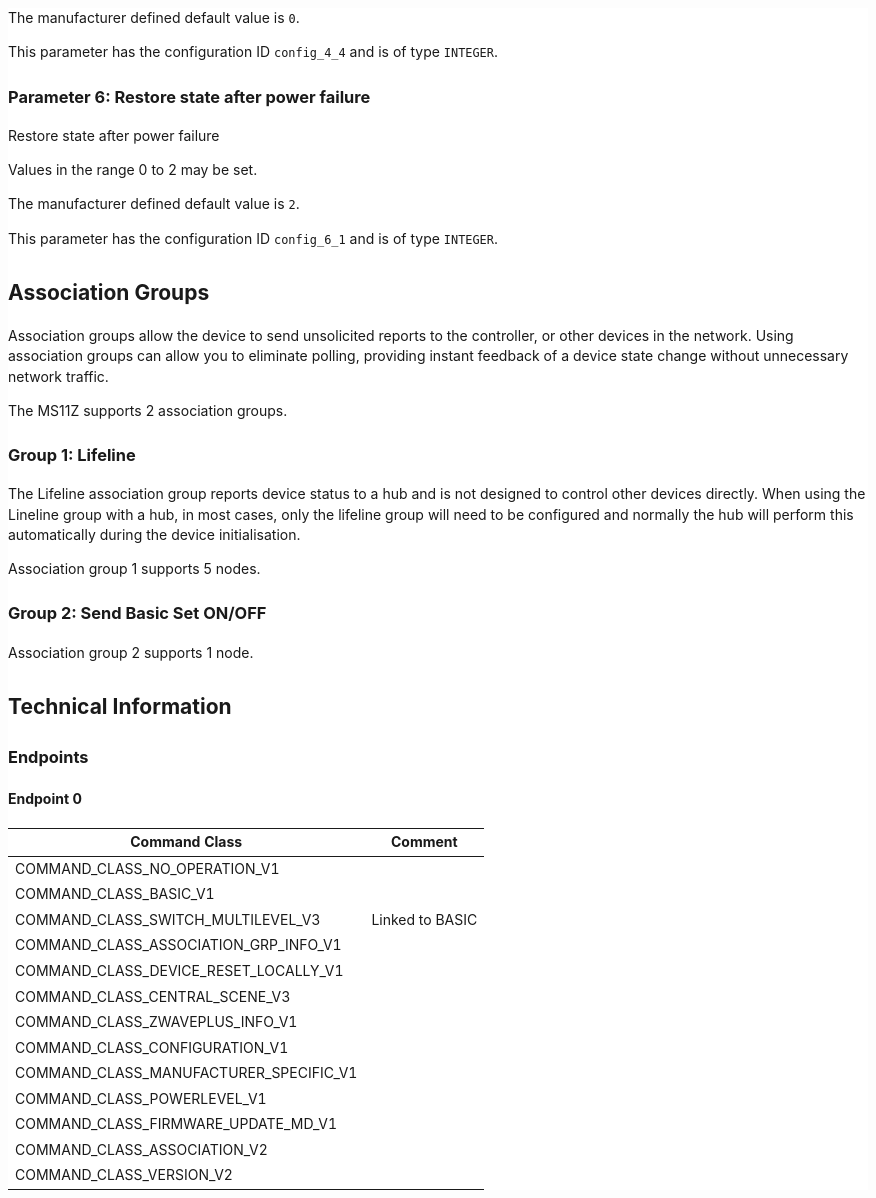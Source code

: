 The manufacturer defined default value is ```0```.

This parameter has the configuration ID ```config_4_4``` and is of type ```INTEGER```.


### Parameter 6: Restore state after power failure

Restore state after power failure

Values in the range 0 to 2 may be set.

The manufacturer defined default value is ```2```.

This parameter has the configuration ID ```config_6_1``` and is of type ```INTEGER```.


## Association Groups

Association groups allow the device to send unsolicited reports to the controller, or other devices in the network. Using association groups can allow you to eliminate polling, providing instant feedback of a device state change without unnecessary network traffic.

The MS11Z supports 2 association groups.

### Group 1: Lifeline

The Lifeline association group reports device status to a hub and is not designed to control other devices directly. When using the Lineline group with a hub, in most cases, only the lifeline group will need to be configured and normally the hub will perform this automatically during the device initialisation.

Association group 1 supports 5 nodes.

### Group 2:  Send Basic Set ON/OFF


Association group 2 supports 1 node.

## Technical Information

### Endpoints

#### Endpoint 0

| Command Class | Comment |
|---------------|---------|
| COMMAND_CLASS_NO_OPERATION_V1| |
| COMMAND_CLASS_BASIC_V1| |
| COMMAND_CLASS_SWITCH_MULTILEVEL_V3| Linked to BASIC|
| COMMAND_CLASS_ASSOCIATION_GRP_INFO_V1| |
| COMMAND_CLASS_DEVICE_RESET_LOCALLY_V1| |
| COMMAND_CLASS_CENTRAL_SCENE_V3| |
| COMMAND_CLASS_ZWAVEPLUS_INFO_V1| |
| COMMAND_CLASS_CONFIGURATION_V1| |
| COMMAND_CLASS_MANUFACTURER_SPECIFIC_V1| |
| COMMAND_CLASS_POWERLEVEL_V1| |
| COMMAND_CLASS_FIRMWARE_UPDATE_MD_V1| |
| COMMAND_CLASS_ASSOCIATION_V2| |
| COMMAND_CLASS_VERSION_V2| |